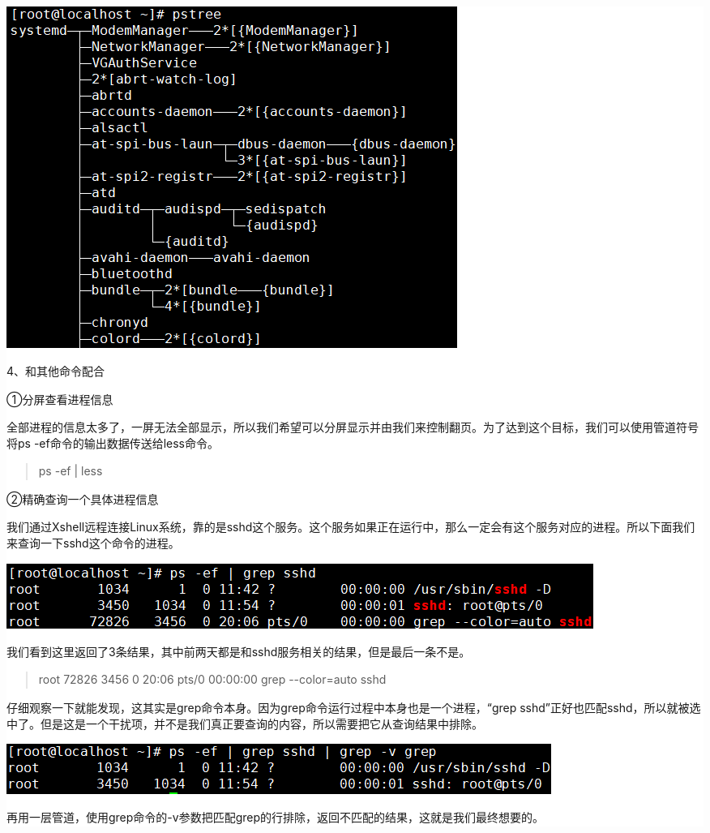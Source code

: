 ![images](./images/img057.png)

 4、和其他命令配合

 ①分屏查看进程信息

全部进程的信息太多了，一屏无法全部显示，所以我们希望可以分屏显示并由我们来控制翻页。为了达到这个目标，我们可以使用管道符号将ps -ef命令的输出数据传送给less命令。

> ps -ef | less

 ②精确查询一个具体进程信息

我们通过Xshell远程连接Linux系统，靠的是sshd这个服务。这个服务如果正在运行中，那么一定会有这个服务对应的进程。所以下面我们来查询一下sshd这个命令的进程。

![images](./images/img058.png)

我们看到这里返回了3条结果，其中前两天都是和sshd服务相关的结果，但是最后一条不是。

> root      72826   3456  0 20:06 pts/0    00:00:00 grep --color=auto sshd

仔细观察一下就能发现，这其实是grep命令本身。因为grep命令运行过程中本身也是一个进程，“grep sshd”正好也匹配sshd，所以就被选中了。但是这是一个干扰项，并不是我们真正要查询的内容，所以需要把它从查询结果中排除。

![images](./images/img059.png)

再用一层管道，使用grep命令的-v参数把匹配grep的行排除，返回不匹配的结果，这就是我们最终想要的。
